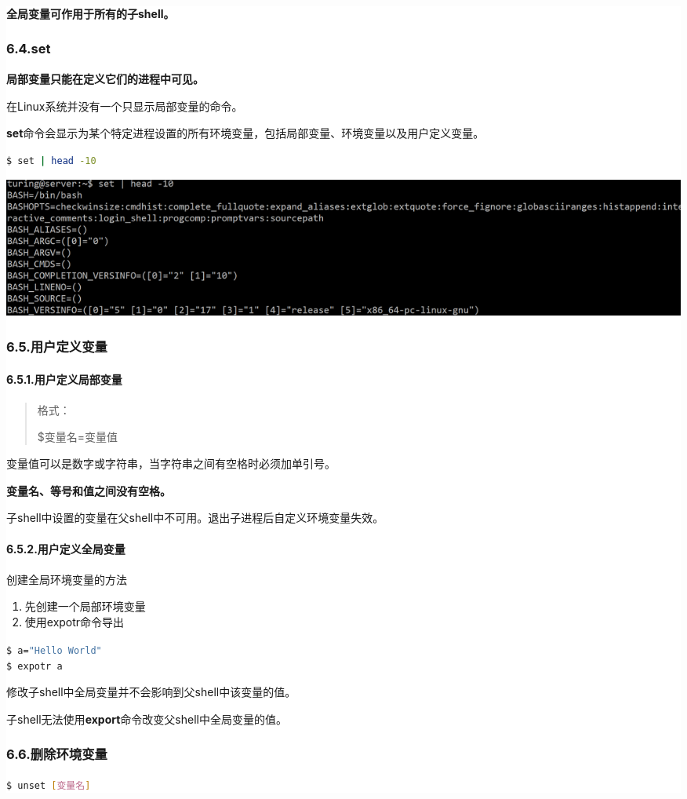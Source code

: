 **全局变量可作用于所有的子shell。**

### 6.4.set

**局部变量只能在定义它们的进程中可见。**

在Linux系统并没有一个只显示局部变量的命令。

**set**命令会显示为某个特定进程设置的所有环境变量，包括局部变量、环境变量以及用户定义变量。

```bash
$ set | head -10
```

<img src="..\Linux命令行与shell脚本大全\img\set.png">

### 6.5.用户定义变量

#### 6.5.1.用户定义局部变量

>  格式：
>
> $变量名=变量值

变量值可以是数字或字符串，当字符串之间有空格时必须加单引号。

**变量名、等号和值之间没有空格。**

子shell中设置的变量在父shell中不可用。退出子进程后自定义环境变量失效。

#### 6.5.2.用户定义全局变量

创建全局环境变量的方法

1. 先创建一个局部环境变量
2. 使用expotr命令导出

```bash
$ a="Hello World"
$ expotr a
```

修改子shell中全局变量并不会影响到父shell中该变量的值。

子shell无法使用**export**命令改变父shell中全局变量的值。

### 6.6.删除环境变量

```bash
$ unset [变量名]
```
